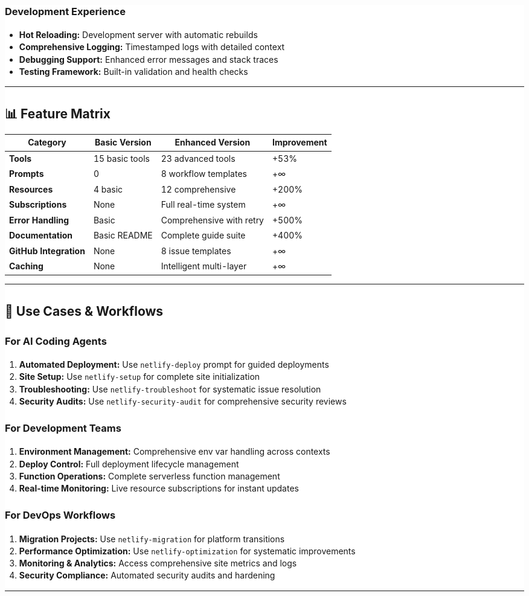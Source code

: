 ### Development Experience
- **Hot Reloading:** Development server with automatic rebuilds
- **Comprehensive Logging:** Timestamped logs with detailed context
- **Debugging Support:** Enhanced error messages and stack traces
- **Testing Framework:** Built-in validation and health checks

---

## 📊 Feature Matrix

| Category | Basic Version | Enhanced Version | Improvement |
|----------|---------------|------------------|-------------|
| **Tools** | 15 basic tools | 23 advanced tools | +53% |
| **Prompts** | 0 | 8 workflow templates | +∞ |
| **Resources** | 4 basic | 12 comprehensive | +200% |
| **Subscriptions** | None | Full real-time system | +∞ |
| **Error Handling** | Basic | Comprehensive with retry | +500% |
| **Documentation** | Basic README | Complete guide suite | +400% |
| **GitHub Integration** | None | 8 issue templates | +∞ |
| **Caching** | None | Intelligent multi-layer | +∞ |

---

## 🎯 Use Cases & Workflows

### For AI Coding Agents
1. **Automated Deployment:** Use `netlify-deploy` prompt for guided deployments
2. **Site Setup:** Use `netlify-setup` for complete site initialization
3. **Troubleshooting:** Use `netlify-troubleshoot` for systematic issue resolution
4. **Security Audits:** Use `netlify-security-audit` for comprehensive security reviews

### For Development Teams
1. **Environment Management:** Comprehensive env var handling across contexts
2. **Deploy Control:** Full deployment lifecycle management
3. **Function Operations:** Complete serverless function management
4. **Real-time Monitoring:** Live resource subscriptions for instant updates

### For DevOps Workflows
1. **Migration Projects:** Use `netlify-migration` for platform transitions
2. **Performance Optimization:** Use `netlify-optimization` for systematic improvements
3. **Monitoring & Analytics:** Access comprehensive site metrics and logs
4. **Security Compliance:** Automated security audits and hardening

---
